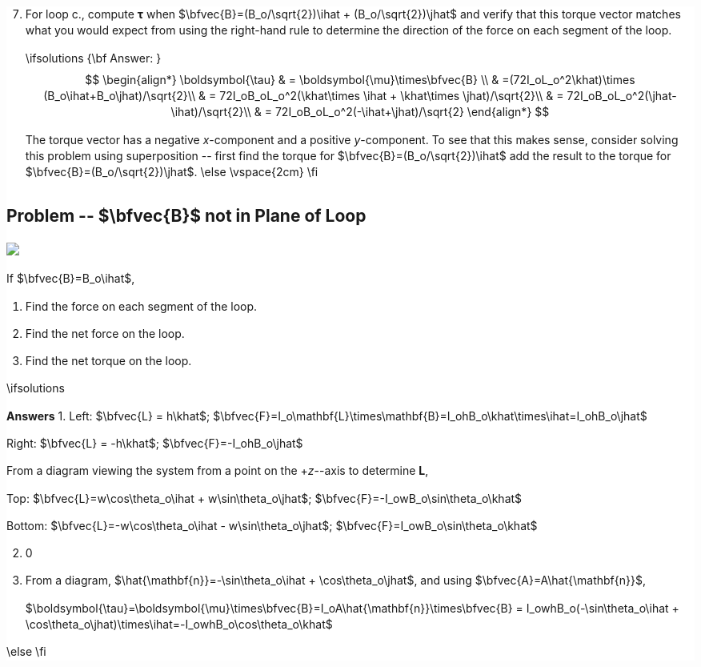 7. For loop c., compute $\boldsymbol{\tau}$ when $\bfvec{B}=(B_o/\sqrt{2})\ihat + (B_o/\sqrt{2})\jhat$ and verify that this torque vector matches what you would expect from using the right-hand rule to determine the direction of the force on each segment of the loop.

   \ifsolutions
   {\bf Answer: }
   $$
   \begin{align*}
   \boldsymbol{\tau} & = \boldsymbol{\mu}\times\bfvec{B} \\
   &  =(72I_oL_o^2\khat)\times (B_o\ihat+B_o\jhat)/\sqrt{2}\\
   & = 72I_oB_oL_o^2(\khat\times \ihat + \khat\times \jhat)/\sqrt{2}\\
   & = 72I_oB_oL_o^2(\jhat-\ihat)/\sqrt{2}\\
   & = 72I_oB_oL_o^2(-\ihat+\jhat)/\sqrt{2}
   \end{align*}
   $$

   The torque vector has a negative $x$-component and a positive $y$-component. To see that this makes sense, consider solving this problem using superposition -- first find the torque for $\bfvec{B}=(B_o/\sqrt{2})\ihat$ add the result to the torque for $\bfvec{B}=(B_o/\sqrt{2})\jhat$.
   \else
   \vspace{2cm}
   \fi

## Problem -- $\bfvec{B}$ not in Plane of Loop

<img src="figures/Rectangle_Rotated.svg"/>

If $\bfvec{B}=B_o\ihat$,

1. Find the force on each segment of the loop.

2. Find the net force on the loop.

3. Find the net torque on the loop.

\ifsolutions

**Answers**
1. 
   Left: $\bfvec{L} = h\khat$; $\bfvec{F}=I_o\mathbf{L}\times\mathbf{B}=I_ohB_o\khat\times\ihat=I_ohB_o\jhat$
   
   Right: $\bfvec{L} = -h\khat$; $\bfvec{F}=-I_ohB_o\jhat$

   From a diagram viewing the system from a point on the $+z$--axis to determine $\mathbf{L}$,

   Top: $\bfvec{L}=w\cos\theta_o\ihat + w\sin\theta_o\jhat$; $\bfvec{F}=-I_owB_o\sin\theta_o\khat$

   Bottom: $\bfvec{L}=-w\cos\theta_o\ihat - w\sin\theta_o\jhat$; $\bfvec{F}=I_owB_o\sin\theta_o\khat$

2. $0$
3. From a diagram, $\hat{\mathbf{n}}=-\sin\theta_o\ihat + \cos\theta_o\jhat$, and using $\bfvec{A}=A\hat{\mathbf{n}}$,

   $\boldsymbol{\tau}=\boldsymbol{\mu}\times\bfvec{B}=I_oA\hat{\mathbf{n}}\times\bfvec{B} = I_owhB_o(-\sin\theta_o\ihat + \cos\theta_o\jhat)\times\ihat=-I_owhB_o\cos\theta_o\khat$

\else
\fi